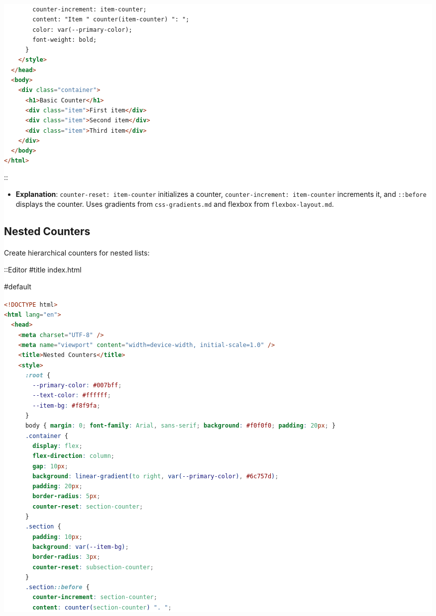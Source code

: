 ```html
        counter-increment: item-counter;
        content: "Item " counter(item-counter) ": ";
        color: var(--primary-color);
        font-weight: bold;
      }
    </style>
  </head>
  <body>
    <div class="container">
      <h1>Basic Counter</h1>
      <div class="item">First item</div>
      <div class="item">Second item</div>
      <div class="item">Third item</div>
    </div>
  </body>
</html>
```
::

- **Explanation**: `counter-reset: item-counter` initializes a counter, `counter-increment: item-counter` increments it, and `::before` displays the counter. Uses gradients from `css-gradients.md` and flexbox from `flexbox-layout.md`.

## Nested Counters

Create hierarchical counters for nested lists:

::Editor
#title
index.html

#default
```html
<!DOCTYPE html>
<html lang="en">
  <head>
    <meta charset="UTF-8" />
    <meta name="viewport" content="width=device-width, initial-scale=1.0" />
    <title>Nested Counters</title>
    <style>
      :root {
        --primary-color: #007bff;
        --text-color: #ffffff;
        --item-bg: #f8f9fa;
      }
      body { margin: 0; font-family: Arial, sans-serif; background: #f0f0f0; padding: 20px; }
      .container {
        display: flex;
        flex-direction: column;
        gap: 10px;
        background: linear-gradient(to right, var(--primary-color), #6c757d);
        padding: 20px;
        border-radius: 5px;
        counter-reset: section-counter;
      }
      .section {
        padding: 10px;
        background: var(--item-bg);
        border-radius: 3px;
        counter-reset: subsection-counter;
      }
      .section::before {
        counter-increment: section-counter;
        content: counter(section-counter) ". ";
```